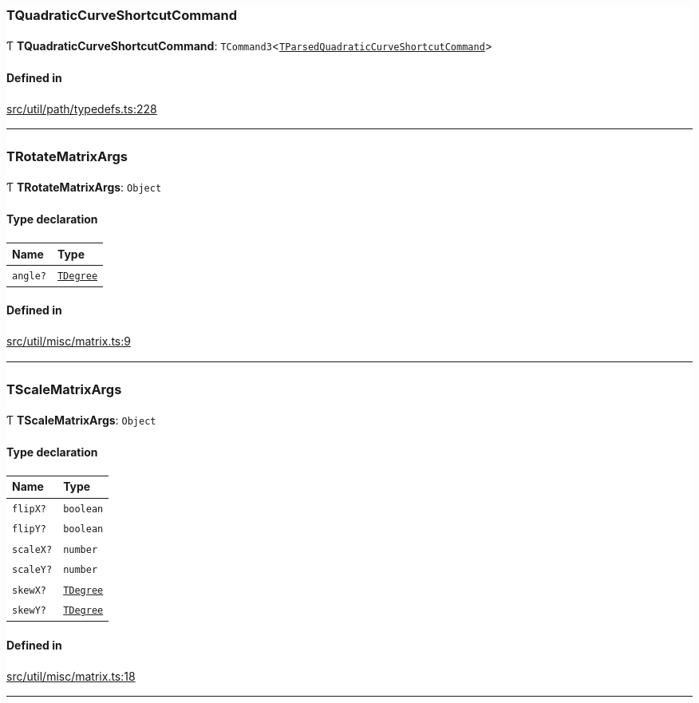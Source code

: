 ### TQuadraticCurveShortcutCommand

Ƭ **TQuadraticCurveShortcutCommand**: `TCommand3`<[`TParsedQuadraticCurveShortcutCommand`](/apidocs/modules/util.md#tparsedquadraticcurveshortcutcommand)\>

#### Defined in

[src/util/path/typedefs.ts:228](https://github.com/fabricjs/fabric.js/blob/7d0e39dd9/src/util/path/typedefs.ts#L228)

___

### TRotateMatrixArgs

Ƭ **TRotateMatrixArgs**: `Object`

#### Type declaration

| Name | Type |
| :------ | :------ |
| `angle?` | [`TDegree`](/apidocs/modules.md#tdegree) |

#### Defined in

[src/util/misc/matrix.ts:9](https://github.com/fabricjs/fabric.js/blob/7d0e39dd9/src/util/misc/matrix.ts#L9)

___

### TScaleMatrixArgs

Ƭ **TScaleMatrixArgs**: `Object`

#### Type declaration

| Name | Type |
| :------ | :------ |
| `flipX?` | `boolean` |
| `flipY?` | `boolean` |
| `scaleX?` | `number` |
| `scaleY?` | `number` |
| `skewX?` | [`TDegree`](/apidocs/modules.md#tdegree) |
| `skewY?` | [`TDegree`](/apidocs/modules.md#tdegree) |

#### Defined in

[src/util/misc/matrix.ts:18](https://github.com/fabricjs/fabric.js/blob/7d0e39dd9/src/util/misc/matrix.ts#L18)

___
